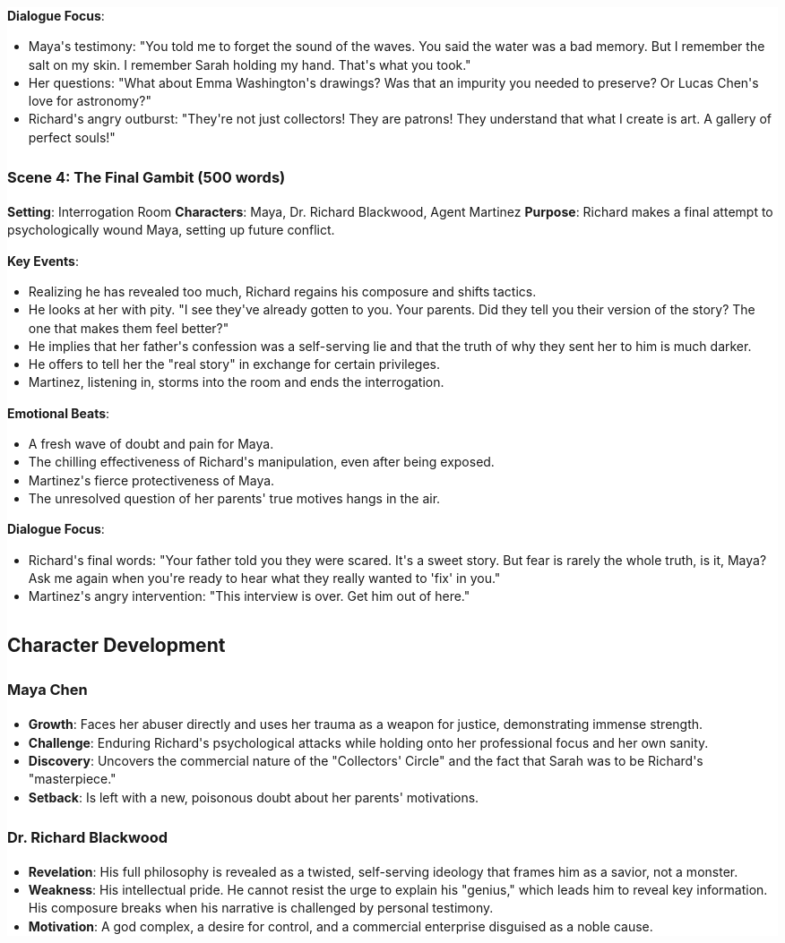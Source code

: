 **Dialogue Focus**:
- Maya's testimony: "You told me to forget the sound of the waves. You said the water was a bad memory. But I remember the salt on my skin. I remember Sarah holding my hand. That's what you took."
- Her questions: "What about Emma Washington's drawings? Was that an impurity you needed to preserve? Or Lucas Chen's love for astronomy?"
- Richard's angry outburst: "They're not just collectors! They are patrons! They understand that what I create is art. A gallery of perfect souls!"

### Scene 4: The Final Gambit (500 words)
**Setting**: Interrogation Room
**Characters**: Maya, Dr. Richard Blackwood, Agent Martinez
**Purpose**: Richard makes a final attempt to psychologically wound Maya, setting up future conflict.

**Key Events**:
- Realizing he has revealed too much, Richard regains his composure and shifts tactics.
- He looks at her with pity. "I see they've already gotten to you. Your parents. Did they tell you their version of the story? The one that makes them feel better?"
- He implies that her father's confession was a self-serving lie and that the truth of why they sent her to him is much darker.
- He offers to tell her the "real story" in exchange for certain privileges.
- Martinez, listening in, storms into the room and ends the interrogation.

**Emotional Beats**:
- A fresh wave of doubt and pain for Maya.
- The chilling effectiveness of Richard's manipulation, even after being exposed.
- Martinez's fierce protectiveness of Maya.
- The unresolved question of her parents' true motives hangs in the air.

**Dialogue Focus**:
- Richard's final words: "Your father told you they were scared. It's a sweet story. But fear is rarely the whole truth, is it, Maya? Ask me again when you're ready to hear what they really wanted to 'fix' in you."
- Martinez's angry intervention: "This interview is over. Get him out of here."

## Character Development

### Maya Chen
- **Growth**: Faces her abuser directly and uses her trauma as a weapon for justice, demonstrating immense strength.
- **Challenge**: Enduring Richard's psychological attacks while holding onto her professional focus and her own sanity.
- **Discovery**: Uncovers the commercial nature of the "Collectors' Circle" and the fact that Sarah was to be Richard's "masterpiece."
- **Setback**: Is left with a new, poisonous doubt about her parents' motivations.

### Dr. Richard Blackwood
- **Revelation**: His full philosophy is revealed as a twisted, self-serving ideology that frames him as a savior, not a monster.
- **Weakness**: His intellectual pride. He cannot resist the urge to explain his "genius," which leads him to reveal key information. His composure breaks when his narrative is challenged by personal testimony.
- **Motivation**: A god complex, a desire for control, and a commercial enterprise disguised as a noble cause.
